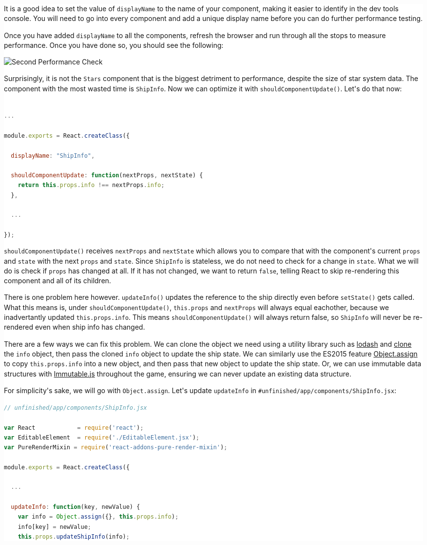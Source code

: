 It is a good idea to set the value of `displayName` to the name of your component, making it easier to identify in the dev tools console. You will need to go into every component and add a unique display name before you can do further performance testing.

Once you have added `displayName` to all the components, refresh the browser and run through all the stops to measure performance. Once you have done so, you should see the following:

![Second Performance Check](images/08_performance_1.png)

Surprisingly, it is not the `Stars` component that is the biggest detriment to performance, despite the size of star system data. The component with the most wasted time is `ShipInfo`. Now we can optimize it with `shouldComponentUpdate()`. Let's do that now:

```javascript

...

module.exports = React.createClass({

  displayName: "ShipInfo",

  shouldComponentUpdate: function(nextProps, nextState) {
    return this.props.info !== nextProps.info;
  },
  
  ...
  
});
```

`shouldComponentUpdate()` receives `nextProps` and `nextState` which allows you to compare that with the component's current `props` and `state` with the next `props` and `state`. Since `ShipInfo` is stateless, we do not need to check for a change in `state`. What we will do is check if `props` has changed at all. If it has not changed, we want to return `false`, telling React to skip re-rendering this component and all of its children.

There is one problem here however. `updateInfo()` updates the reference to the ship directly even before `setState()` gets called. What this means is, under `shouldComponentUpdate()`, `this.props` and `nextProps` will always equal eachother, because we inadvertantly updated `this.props.info`. This means `shouldComponentUpdate()` will always return false, so `ShipInfo` will never be re-rendered even when ship info has changed.

There are a few ways we can fix this problem. We can clone the object we need using a utility library such as [lodash](https://lodash.com/) and [clone](https://lodash.com/docs#clone) the `info` object, then pass the cloned `info` object to update the ship state. We can similarly use the ES2015 feature [Object.assign](https://developer.mozilla.org/en-US/docs/Web/JavaScript/Reference/Global_Objects/Object/assign) to copy `this.props.info` into a new object, and then pass that new object to update the ship state. Or, we can use immutable data structures with [Immutable.js](https://facebook.github.io/immutable-js/) throughout the game, ensuring we can never update an existing data structure.

For simplicity's sake, we will go with `Object.assign`. Let's update `updateInfo` in `#unfinished/app/components/ShipInfo.jsx`:

```javascript
// unfinished/app/components/ShipInfo.jsx

var React            = require('react');
var EditableElement  = require('./EditableElement.jsx');
var PureRenderMixin = require('react-addons-pure-render-mixin');

module.exports = React.createClass({

  ...

  updateInfo: function(key, newValue) {
    var info = Object.assign({}, this.props.info);
    info[key] = newValue;
    this.props.updateShipInfo(info);
```